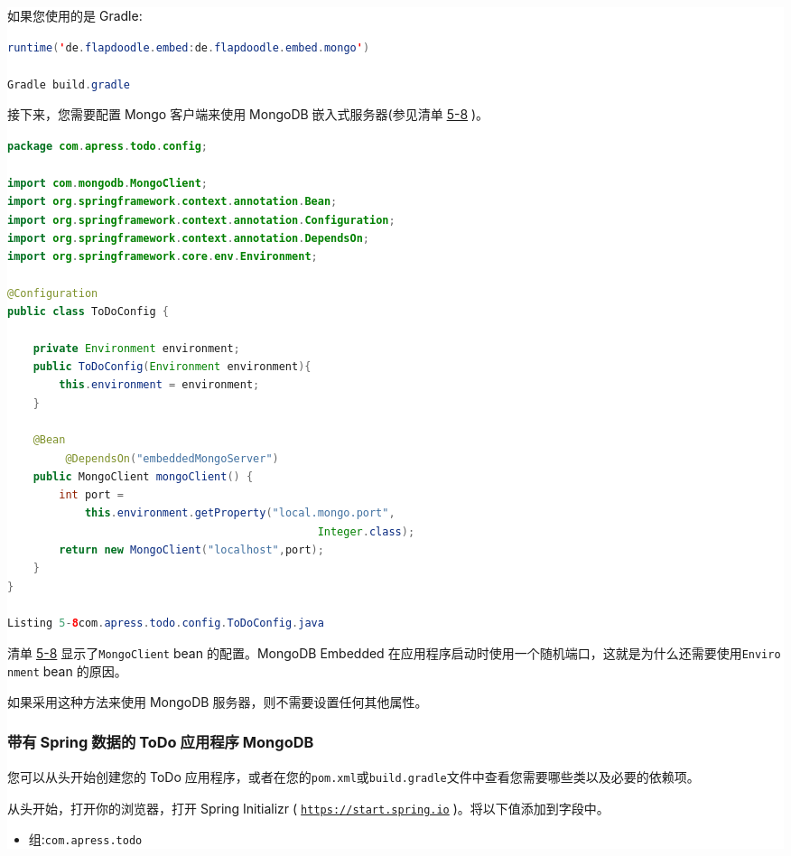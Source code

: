 如果您使用的是 Gradle:

```java
runtime('de.flapdoodle.embed:de.flapdoodle.embed.mongo')

Gradle build.gradle

```

接下来，您需要配置 Mongo 客户端来使用 MongoDB 嵌入式服务器(参见清单 [5-8](#PC26) )。

```java
package com.apress.todo.config;

import com.mongodb.MongoClient;
import org.springframework.context.annotation.Bean;
import org.springframework.context.annotation.Configuration;
import org.springframework.context.annotation.DependsOn;
import org.springframework.core.env.Environment;

@Configuration
public class ToDoConfig {

    private Environment environment;
    public ToDoConfig(Environment environment){
        this.environment = environment;
    }

    @Bean
         @DependsOn("embeddedMongoServer")
    public MongoClient mongoClient() {
        int port =
            this.environment.getProperty("local.mongo.port",
                                                Integer.class);
        return new MongoClient("localhost",port);
    }
}

Listing 5-8com.apress.todo.config.ToDoConfig.java

```

清单 [5-8](#PC26) 显示了`MongoClient` bean 的配置。MongoDB Embedded 在应用程序启动时使用一个随机端口，这就是为什么还需要使用`Environment` bean 的原因。

如果采用这种方法来使用 MongoDB 服务器，则不需要设置任何其他属性。

### 带有 Spring 数据的 ToDo 应用程序 MongoDB

您可以从头开始创建您的 ToDo 应用程序，或者在您的`pom.xml`或`build.gradle`文件中查看您需要哪些类以及必要的依赖项。

从头开始，打开你的浏览器，打开 Spring Initializr ( [`https://start.spring.io`](https://start.spring.io) )。将以下值添加到字段中。

*   组:`com.apress.todo`
